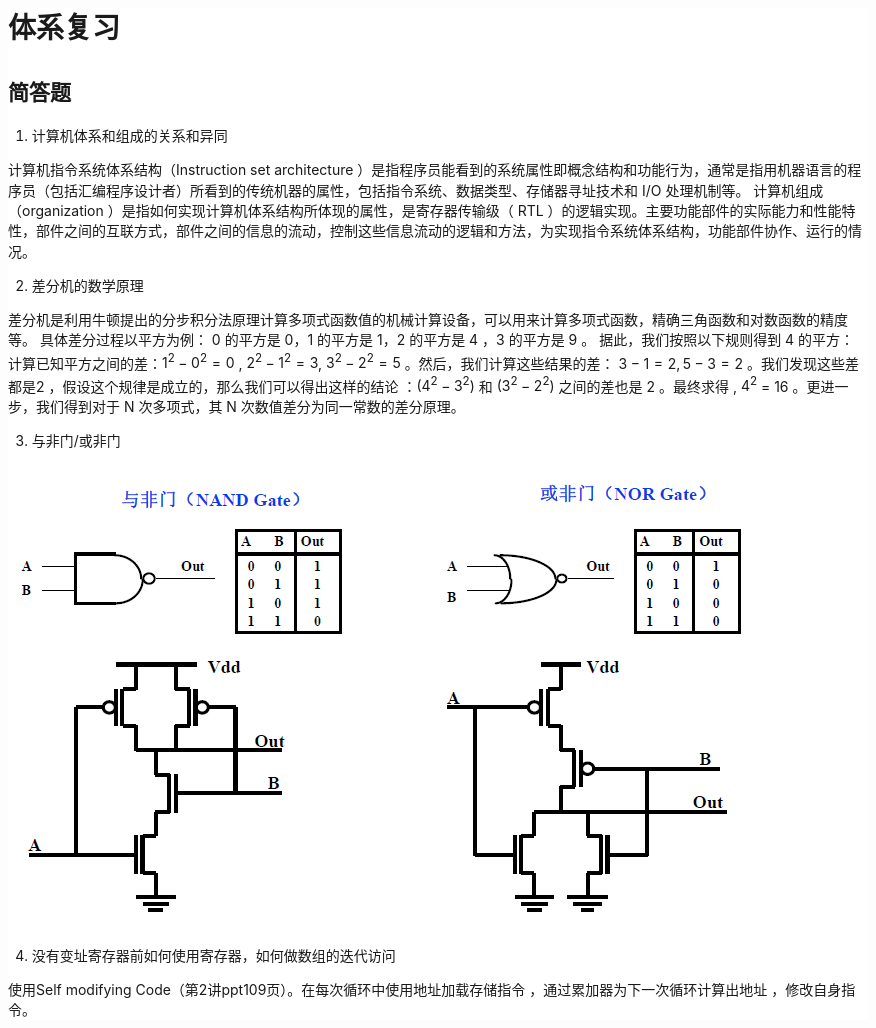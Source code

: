 # 体系复习

## 简答题

1. 计算机体系和组成的关系和异同

计算机指令系统体系结构（Instruction set architecture ）是指程序员能看到的系统属性即概念结构和功能行为，通常是指用机器语言的程序员（包括汇编程序设计者）所看到的传统机器的属性，包括指令系统、数据类型、存储器寻址技术和 I/O 处理机制等。
计算机组成（organization ）是指如何实现计算机体系结构所体现的属性，是寄存器传输级（ RTL ）的逻辑实现。主要功能部件的实际能力和性能特性，部件之间的互联方式，部件之间的信息的流动，控制这些信息流动的逻辑和方法，为实现指令系统体系结构，功能部件协作、运行的情况。



2. 差分机的数学原理

差分机是利用牛顿提出的分步积分法原理计算多项式函数值的机械计算设备，可以用来计算多项式函数，精确三角函数和对数函数的精度等。
具体差分过程以平方为例：
0 的平方是 0，1 的平方是 1，2 的平方是 4 ，3 的平方是 9 。
据此，我们按照以下规则得到 4 的平方：计算已知平方之间的差：$1^2-0^2=0$ , $2^2 -1^2 =
3$, $3^2-2^2 = 5$ 。然后，我们计算这些结果的差： $3-1 = 2,5-3 = 2$ 。我们发现这些差都是2 ，假设这个规律是成立的，那么我们可以得出这样的结论 ：$(4^2-3^2)$ 和 $(3^2-2^2)$ 之间的差也是 2 。最终求得 , $4^2$ = 16 。更进一步，我们得到对于 N 次多项式，其 N 次数值差分为同一常数的差分原理。



3. 与非门/或非门

![arch_4](img/arch_4.PNG)

4. 没有变址寄存器前如何使用寄存器，如何做数组的迭代访问

使用Self modifying Code（第2讲ppt109页）。在每次循环中使用地址加载存储指令 ，通过累加器为下一次循环计算出地址 ，修改自身指令。
